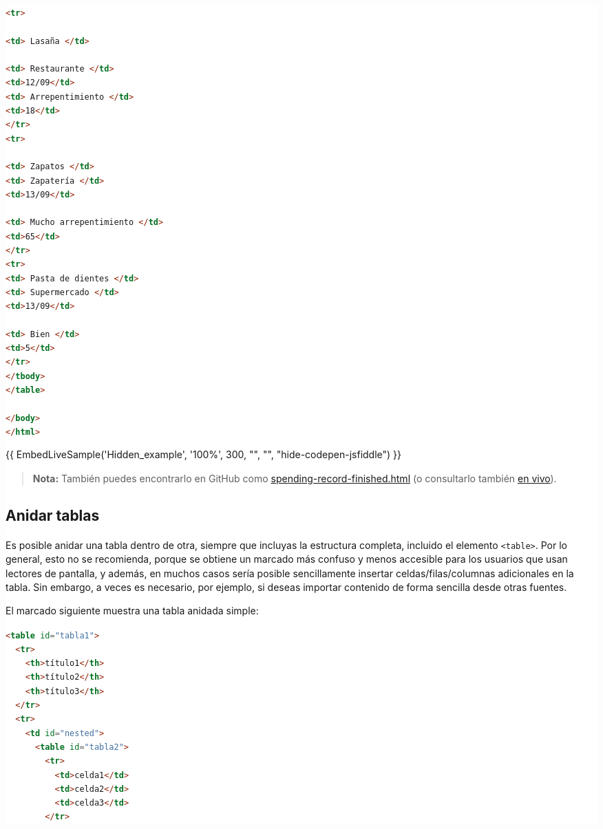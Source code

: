 ```html hidden
<tr>

<td> Lasaña </td>

<td> Restaurante </td>
<td>12/09</td>
<td> Arrepentimiento </td>
<td>18</td>
</tr>
<tr>

<td> Zapatos </td>
<td> Zapatería </td>
<td>13/09</td>

<td> Mucho arrepentimiento </td>
<td>65</td>
</tr>
<tr>
<td> Pasta de dientes </td>
<td> Supermercado </td>
<td>13/09</td>

<td> Bien </td>
<td>5</td>
</tr>
</tbody>
</table>

</body>
</html>
```

{{ EmbedLiveSample('Hidden_example', '100%', 300, "", "", "hide-codepen-jsfiddle") }}

> **Nota:** También puedes encontrarlo en GitHub como [spending-record-finished.html](https://github.com/mdn/learning-area/blob/master/html/tables/advanced/spending-record-finished.html) (o consultarlo también [en vivo](http://mdn.github.io/learning-area/html/tables/advanced/spending-record-finished.html)).

## Anidar tablas

Es posible anidar una tabla dentro de otra, siempre que incluyas la estructura completa, incluido el elemento `<table>`. Por lo general, esto no se recomienda, porque se obtiene un marcado más confuso y menos accesible para los usuarios que usan lectores de pantalla, y además, en muchos casos sería posible sencillamente insertar celdas/filas/columnas adicionales en la tabla. Sin embargo, a veces es necesario, por ejemplo, si deseas importar contenido de forma sencilla desde otras fuentes.

El marcado siguiente muestra una tabla anidada simple:

```html
<table id="tabla1">
  <tr>
    <th>título1</th>
    <th>título2</th>
    <th>título3</th>
  </tr>
  <tr>
    <td id="nested">
      <table id="tabla2">
        <tr>
          <td>celda1</td>
          <td>celda2</td>
          <td>celda3</td>
        </tr>
```